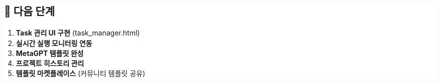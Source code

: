 
## 🎯 다음 단계

1. **Task 관리 UI 구현** (task_manager.html)
2. **실시간 실행 모니터링 연동**
3. **MetaGPT 템플릿 완성**
4. **프로젝트 히스토리 관리**
5. **템플릿 마켓플레이스** (커뮤니티 템플릿 공유)
